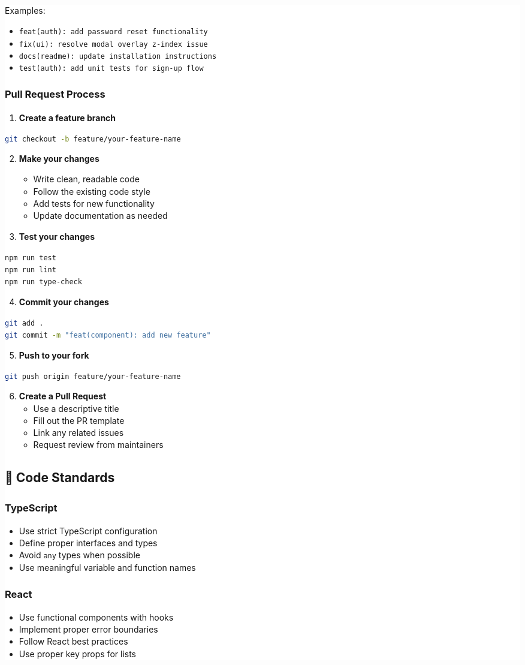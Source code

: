 Examples:
- `feat(auth): add password reset functionality`
- `fix(ui): resolve modal overlay z-index issue`
- `docs(readme): update installation instructions`
- `test(auth): add unit tests for sign-up flow`

### Pull Request Process

1. **Create a feature branch**
```bash
git checkout -b feature/your-feature-name
```

2. **Make your changes**
   - Write clean, readable code
   - Follow the existing code style
   - Add tests for new functionality
   - Update documentation as needed

3. **Test your changes**
```bash
npm run test
npm run lint
npm run type-check
```

4. **Commit your changes**
```bash
git add .
git commit -m "feat(component): add new feature"
```

5. **Push to your fork**
```bash
git push origin feature/your-feature-name
```

6. **Create a Pull Request**
   - Use a descriptive title
   - Fill out the PR template
   - Link any related issues
   - Request review from maintainers

## 📝 Code Standards

### TypeScript
- Use strict TypeScript configuration
- Define proper interfaces and types
- Avoid `any` types when possible
- Use meaningful variable and function names

### React
- Use functional components with hooks
- Implement proper error boundaries
- Follow React best practices
- Use proper key props for lists
